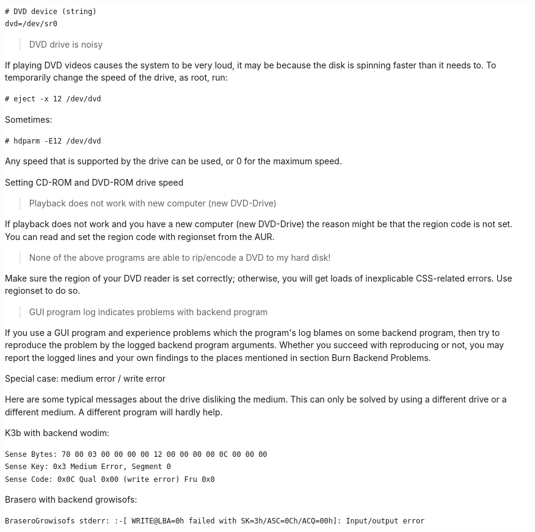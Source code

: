     # DVD device (string)                                                           
    dvd=/dev/sr0

> DVD drive is noisy

If playing DVD videos causes the system to be very loud, it may be
because the disk is spinning faster than it needs to. To temporarily
change the speed of the drive, as root, run:

    # eject -x 12 /dev/dvd

Sometimes:

    # hdparm -E12 /dev/dvd

Any speed that is supported by the drive can be used, or 0 for the
maximum speed.

Setting CD-ROM and DVD-ROM drive speed

> Playback does not work with new computer (new DVD-Drive)

If playback does not work and you have a new computer (new DVD-Drive)
the reason might be that the region code is not set. You can read and
set the region code with regionset from the AUR.

> None of the above programs are able to rip/encode a DVD to my hard disk!

Make sure the region of your DVD reader is set correctly; otherwise, you
will get loads of inexplicable CSS-related errors. Use regionset to do
so.

> GUI program log indicates problems with backend program

If you use a GUI program and experience problems which the program's log
blames on some backend program, then try to reproduce the problem by the
logged backend program arguments. Whether you succeed with reproducing
or not, you may report the logged lines and your own findings to the
places mentioned in section Burn Backend Problems.

Special case: medium error / write error

Here are some typical messages about the drive disliking the medium.
This can only be solved by using a different drive or a different
medium. A different program will hardly help.

K3b with backend wodim:

    Sense Bytes: 70 00 03 00 00 00 00 12 00 00 00 00 0C 00 00 00
    Sense Key: 0x3 Medium Error, Segment 0
    Sense Code: 0x0C Qual 0x00 (write error) Fru 0x0

Brasero with backend growisofs:

    BraseroGrowisofs stderr: :-[ WRITE@LBA=0h failed with SK=3h/ASC=0Ch/ACQ=00h]: Input/output error
